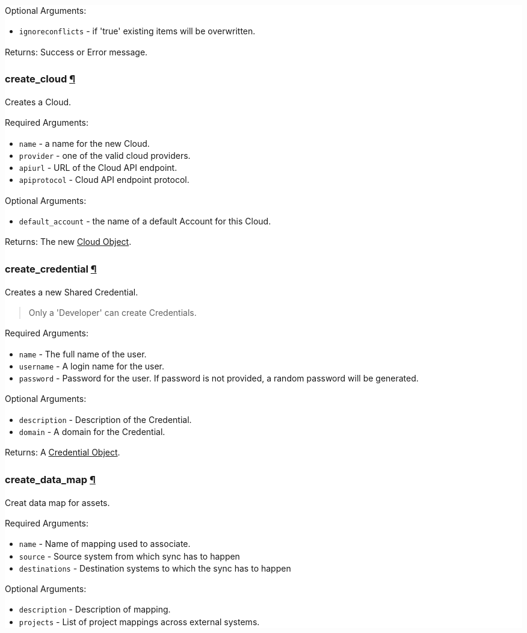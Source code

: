 Optional Arguments:

* `ignoreconflicts` - if 'true' existing items will be overwritten.

Returns: Success or Error message.


<h3 id="create_cloud" title="Permalink">create_cloud&nbsp;<a href="#create_cloud" style="display: margin-left: 1em;">&para;</a></h3>

Creates a Cloud.

Required Arguments: 

* `name` - a name for the new Cloud.
* `provider` - one of the valid cloud providers.
* `apiurl` - URL of the Cloud API endpoint.
* `apiprotocol` - Cloud API endpoint protocol.

Optional Arguments:
 
* `default_account` - the name of a default Account for this Cloud.

Returns: The new [Cloud Object](api-response-objects#cloud).


<h3 id="create_credential" title="Permalink">create_credential&nbsp;<a href="#create_credential" style="display: margin-left: 1em;">&para;</a></h3>

Creates a new Shared Credential.

> Only a 'Developer' can create Credentials.

Required Arguments:

* `name` - The full name of the user.
* `username` - A login name for the user.
* `password` - Password for the user. If password is not provided, a random password will be generated.

Optional Arguments:

* `description` - Description of the Credential.
* `domain` - A domain for the Credential.

Returns: A [Credential Object](api-response-objects#credential).


<h3 id="create_data_map" title="Permalink">create_data_map&nbsp;<a href="#create_data_map" style="display: margin-left: 1em;">&para;</a></h3>

Creat data map for assets.

Required Arguments:

* `name` - Name of mapping used to associate.
* `source` - Source system from which sync has to happen
* `destinations` - Destination systems to which the sync has to happen

Optional Arguments:

* `description` - Description of mapping.
* `projects` - List of project mappings across external systems.
